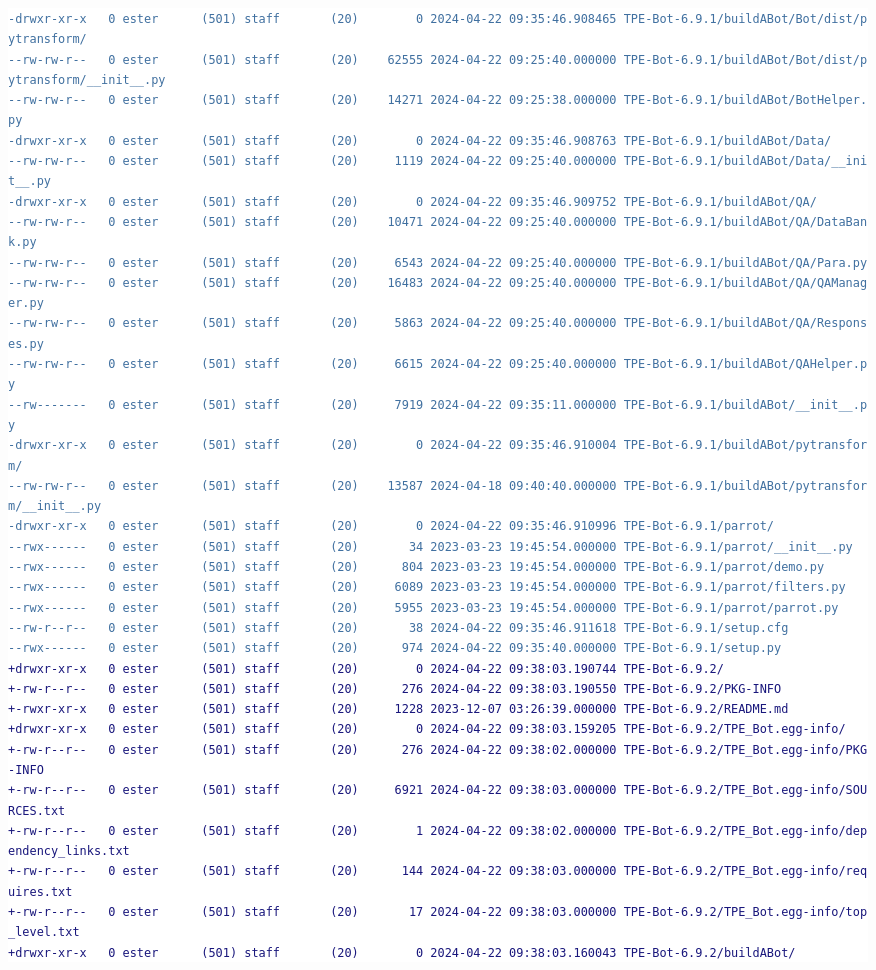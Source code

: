 ```diff
-drwxr-xr-x   0 ester      (501) staff       (20)        0 2024-04-22 09:35:46.908465 TPE-Bot-6.9.1/buildABot/Bot/dist/pytransform/
--rw-rw-r--   0 ester      (501) staff       (20)    62555 2024-04-22 09:25:40.000000 TPE-Bot-6.9.1/buildABot/Bot/dist/pytransform/__init__.py
--rw-rw-r--   0 ester      (501) staff       (20)    14271 2024-04-22 09:25:38.000000 TPE-Bot-6.9.1/buildABot/BotHelper.py
-drwxr-xr-x   0 ester      (501) staff       (20)        0 2024-04-22 09:35:46.908763 TPE-Bot-6.9.1/buildABot/Data/
--rw-rw-r--   0 ester      (501) staff       (20)     1119 2024-04-22 09:25:40.000000 TPE-Bot-6.9.1/buildABot/Data/__init__.py
-drwxr-xr-x   0 ester      (501) staff       (20)        0 2024-04-22 09:35:46.909752 TPE-Bot-6.9.1/buildABot/QA/
--rw-rw-r--   0 ester      (501) staff       (20)    10471 2024-04-22 09:25:40.000000 TPE-Bot-6.9.1/buildABot/QA/DataBank.py
--rw-rw-r--   0 ester      (501) staff       (20)     6543 2024-04-22 09:25:40.000000 TPE-Bot-6.9.1/buildABot/QA/Para.py
--rw-rw-r--   0 ester      (501) staff       (20)    16483 2024-04-22 09:25:40.000000 TPE-Bot-6.9.1/buildABot/QA/QAManager.py
--rw-rw-r--   0 ester      (501) staff       (20)     5863 2024-04-22 09:25:40.000000 TPE-Bot-6.9.1/buildABot/QA/Responses.py
--rw-rw-r--   0 ester      (501) staff       (20)     6615 2024-04-22 09:25:40.000000 TPE-Bot-6.9.1/buildABot/QAHelper.py
--rw-------   0 ester      (501) staff       (20)     7919 2024-04-22 09:35:11.000000 TPE-Bot-6.9.1/buildABot/__init__.py
-drwxr-xr-x   0 ester      (501) staff       (20)        0 2024-04-22 09:35:46.910004 TPE-Bot-6.9.1/buildABot/pytransform/
--rw-rw-r--   0 ester      (501) staff       (20)    13587 2024-04-18 09:40:40.000000 TPE-Bot-6.9.1/buildABot/pytransform/__init__.py
-drwxr-xr-x   0 ester      (501) staff       (20)        0 2024-04-22 09:35:46.910996 TPE-Bot-6.9.1/parrot/
--rwx------   0 ester      (501) staff       (20)       34 2023-03-23 19:45:54.000000 TPE-Bot-6.9.1/parrot/__init__.py
--rwx------   0 ester      (501) staff       (20)      804 2023-03-23 19:45:54.000000 TPE-Bot-6.9.1/parrot/demo.py
--rwx------   0 ester      (501) staff       (20)     6089 2023-03-23 19:45:54.000000 TPE-Bot-6.9.1/parrot/filters.py
--rwx------   0 ester      (501) staff       (20)     5955 2023-03-23 19:45:54.000000 TPE-Bot-6.9.1/parrot/parrot.py
--rw-r--r--   0 ester      (501) staff       (20)       38 2024-04-22 09:35:46.911618 TPE-Bot-6.9.1/setup.cfg
--rwx------   0 ester      (501) staff       (20)      974 2024-04-22 09:35:40.000000 TPE-Bot-6.9.1/setup.py
+drwxr-xr-x   0 ester      (501) staff       (20)        0 2024-04-22 09:38:03.190744 TPE-Bot-6.9.2/
+-rw-r--r--   0 ester      (501) staff       (20)      276 2024-04-22 09:38:03.190550 TPE-Bot-6.9.2/PKG-INFO
+-rwxr-xr-x   0 ester      (501) staff       (20)     1228 2023-12-07 03:26:39.000000 TPE-Bot-6.9.2/README.md
+drwxr-xr-x   0 ester      (501) staff       (20)        0 2024-04-22 09:38:03.159205 TPE-Bot-6.9.2/TPE_Bot.egg-info/
+-rw-r--r--   0 ester      (501) staff       (20)      276 2024-04-22 09:38:02.000000 TPE-Bot-6.9.2/TPE_Bot.egg-info/PKG-INFO
+-rw-r--r--   0 ester      (501) staff       (20)     6921 2024-04-22 09:38:03.000000 TPE-Bot-6.9.2/TPE_Bot.egg-info/SOURCES.txt
+-rw-r--r--   0 ester      (501) staff       (20)        1 2024-04-22 09:38:02.000000 TPE-Bot-6.9.2/TPE_Bot.egg-info/dependency_links.txt
+-rw-r--r--   0 ester      (501) staff       (20)      144 2024-04-22 09:38:03.000000 TPE-Bot-6.9.2/TPE_Bot.egg-info/requires.txt
+-rw-r--r--   0 ester      (501) staff       (20)       17 2024-04-22 09:38:03.000000 TPE-Bot-6.9.2/TPE_Bot.egg-info/top_level.txt
+drwxr-xr-x   0 ester      (501) staff       (20)        0 2024-04-22 09:38:03.160043 TPE-Bot-6.9.2/buildABot/
```